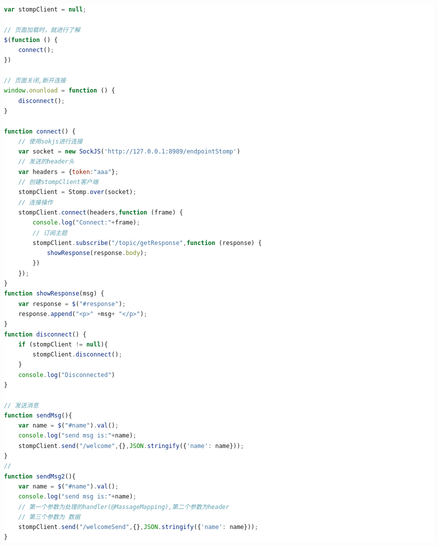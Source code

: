 ```javascript
var stompClient = null;

// 页面加载时，就进行了解
$(function () {
    connect();
})

// 页面关闭,断开连接
window.onunload = function () {
    disconnect();
}

function connect() {
    // 使用sokjs进行连接
    var socket = new SockJS('http://127.0.0.1:8989/endpointStomp')
    // 发送的header头
    var headers = {token:"aaa"};
    // 创建stompClient客户端
    stompClient = Stomp.over(socket);
    // 连接操作
    stompClient.connect(headers,function (frame) {
        console.log("Connect:"+frame);
        // 订阅主题
        stompClient.subscribe("/topic/getResponse",function (response) {
            showResponse(response.body);
        })
    });
}
function showResponse(msg) {
    var response = $("#response");
    response.append("<p>" +msg+ "</p>");
}
function disconnect() {
    if (stompClient != null){
        stompClient.disconnect();
    }
    console.log("Disconnected")
}

// 发送消息
function sendMsg(){
    var name = $("#name").val();
    console.log("send msg is:"+name);
    stompClient.send("/welcome",{},JSON.stringify({'name': name}));
}
// 
function sendMsg2(){
    var name = $("#name").val();
    console.log("send msg is:"+name);
    // 第一个参数为处理的handler(@MassageMapping),第二个参数为header
    // 第三个参数为 数据
    stompClient.send("/welcomeSend",{},JSON.stringify({'name': name}));
}
```
